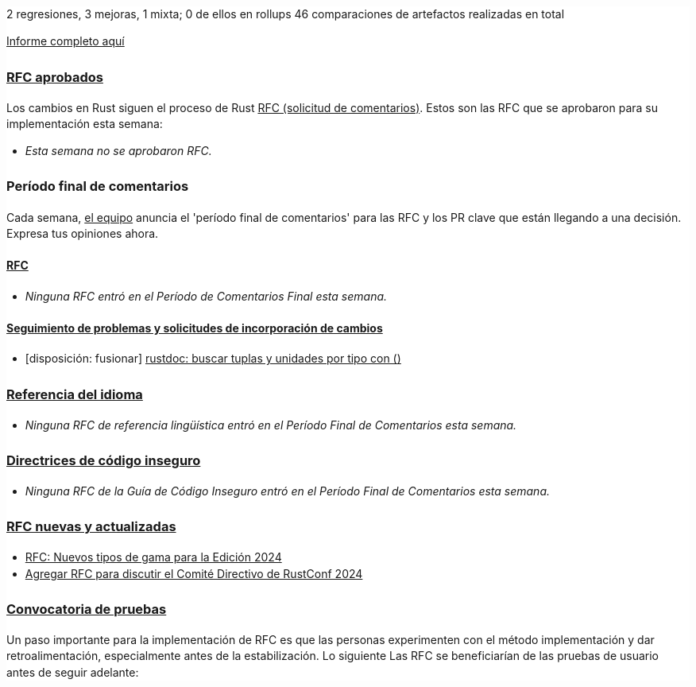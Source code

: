 2 regresiones, 3 mejoras, 1 mixta; 0 de ellos en rollups
46 comparaciones de artefactos realizadas en total

[Informe completo aquí](https://github.com/rust-lang/rustc-perf/blob/fef95a1961b31e35d91f1ccde0a9783a1ac1d130/triage/2024-01-02.md)

### [RFC aprobados](https://github.com/rust-lang/rfcs/commits/master)

Los cambios en Rust siguen el proceso de Rust [RFC (solicitud de comentarios)](https://github.com/rust-lang/rfcs#rust-rfcs). Estos
son las RFC que se aprobaron para su implementación esta semana:

* *Esta semana no se aprobaron RFC.*

### Período final de comentarios

Cada semana, [el equipo](https://www.rust-lang.org/team.html) anuncia el 'período final de comentarios' para las RFC y los PR clave
que están llegando a una decisión. Expresa tus opiniones ahora.

#### [RFC](https://github.com/rust-lang/rfcs/labels/final-comment-period)

* *Ninguna RFC entró en el Período de Comentarios Final esta semana.*

#### [Seguimiento de problemas y solicitudes de incorporación de cambios](https://github.com/rust-lang/rust/issues?q=is%3Aopen+label%3Afinal-comment-period+sort%3Aupdated-desc)
* [disposición: fusionar] [rustdoc: buscar tuplas y unidades por tipo con ()](https://github.com/rust-lang/rust/pull/118194)

### [Referencia del idioma](https://github.com/rust-lang/reference/issues?q=is%3Aopen+label%3Afinal-comment-period+sort%3Aupdated-desc)
* *Ninguna RFC de referencia lingüística entró en el Período Final de Comentarios esta semana.*

### [Directrices de código inseguro](https://github.com/rust-lang/unsafe-code-guidelines/issues?q=is%3Aopen+label%3Afinal-comment-period+sort%3Aupdated-desc)
* *Ninguna RFC de la Guía de Código Inseguro entró en el Período Final de Comentarios esta semana.*

### [RFC nuevas y actualizadas](https://github.com/rust-lang/rfcs/pulls)
* [RFC: Nuevos tipos de gama para la Edición 2024](https://github.com/rust-lang/rfcs/pull/3550)
* [Agregar RFC para discutir el Comité Directivo de RustConf 2024](https://github.com/rust-lang/rfcs/pull/3549)

### [Convocatoria de pruebas](https://github.com/rust-lang/rfcs/issues?q=label%3Acall-for-testing)
Un paso importante para la implementación de RFC es que las personas experimenten con el método
implementación y dar retroalimentación, especialmente antes de la estabilización.  Lo siguiente
Las RFC se beneficiarían de las pruebas de usuario antes de seguir adelante:


[submit_crate]: https://users.rust-lang.org/t/crate-of-the-week/2704
[directrices]: https://users.rust-lang.org/t/twir-call-for-participation/4821
[fusionado]: https://github.com/search?q=is%3Apr+org%3Arust-lang+is%3Amerged+merged%3A2023-12-27..2024-01-02
[calendario]: https://www.google.com/calendar/embed?src=apd9vmbc22egenmtu5l6c5jbfc%40group.calendar.google.com
[comunidad]: mailto:community-team@rust-lang.org